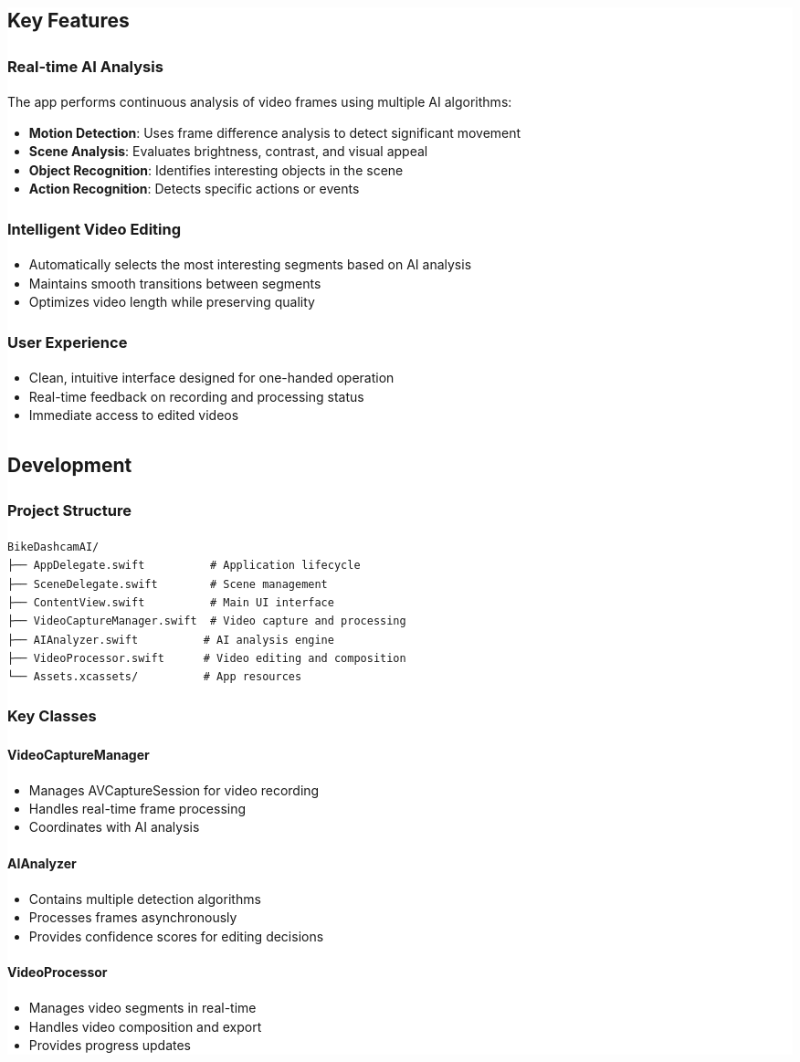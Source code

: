## Key Features

### Real-time AI Analysis
The app performs continuous analysis of video frames using multiple AI algorithms:

- **Motion Detection**: Uses frame difference analysis to detect significant movement
- **Scene Analysis**: Evaluates brightness, contrast, and visual appeal
- **Object Recognition**: Identifies interesting objects in the scene
- **Action Recognition**: Detects specific actions or events

### Intelligent Video Editing
- Automatically selects the most interesting segments based on AI analysis
- Maintains smooth transitions between segments
- Optimizes video length while preserving quality

### User Experience
- Clean, intuitive interface designed for one-handed operation
- Real-time feedback on recording and processing status
- Immediate access to edited videos

## Development

### Project Structure
```
BikeDashcamAI/
├── AppDelegate.swift          # Application lifecycle
├── SceneDelegate.swift        # Scene management
├── ContentView.swift          # Main UI interface
├── VideoCaptureManager.swift  # Video capture and processing
├── AIAnalyzer.swift          # AI analysis engine
├── VideoProcessor.swift      # Video editing and composition
└── Assets.xcassets/          # App resources
```

### Key Classes

#### VideoCaptureManager
- Manages AVCaptureSession for video recording
- Handles real-time frame processing
- Coordinates with AI analysis

#### AIAnalyzer
- Contains multiple detection algorithms
- Processes frames asynchronously
- Provides confidence scores for editing decisions

#### VideoProcessor
- Manages video segments in real-time
- Handles video composition and export
- Provides progress updates
